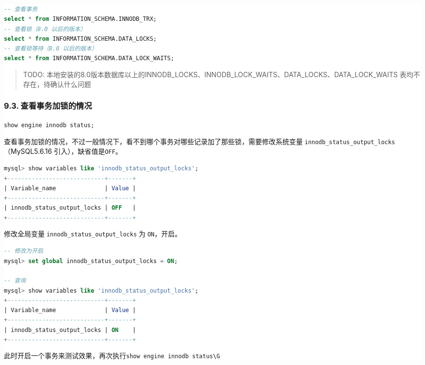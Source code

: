 ```sql
-- 查看事务
select * from INFORMATION_SCHEMA.INNODB_TRX;
-- 查看锁（8.0 以后的版本）
select * from INFORMATION_SCHEMA.DATA_LOCKS;
-- 查看锁等待（8.0 以后的版本）
select * from INFORMATION_SCHEMA.DATA_LOCK_WAITS;
```

> TODO: 本地安装的8.0版本数据库以上的INNODB_LOCKS、INNODB_LOCK_WAITS、DATA_LOCKS、DATA_LOCK_WAITS 表均不存在，待确认什么问题

### 9.3. 查看事务加锁的情况

```sql
show engine innodb status;
```

查看事务加锁的情况，不过一般情况下，看不到哪个事务对哪些记录加了那些锁，需要修改系统变量 `innodb_status_output_locks`（MySQL5.6.16 引入），缺省值是`OFF`。

```sql
mysql> show variables like 'innodb_status_output_locks';
+----------------------------+-------+
| Variable_name              | Value |
+----------------------------+-------+
| innodb_status_output_locks | OFF   |
+----------------------------+-------+
```

修改全局变量 `innodb_status_output_locks` 为 `ON`，开启。

```sql
-- 修改为开启
mysql> set global innodb_status_output_locks = ON;

-- 查询
mysql> show variables like 'innodb_status_output_locks';
+----------------------------+-------+
| Variable_name              | Value |
+----------------------------+-------+
| innodb_status_output_locks | ON    |
+----------------------------+-------+
```

此时开启一个事务来测试效果，再次执行`show engine innodb status\G`
